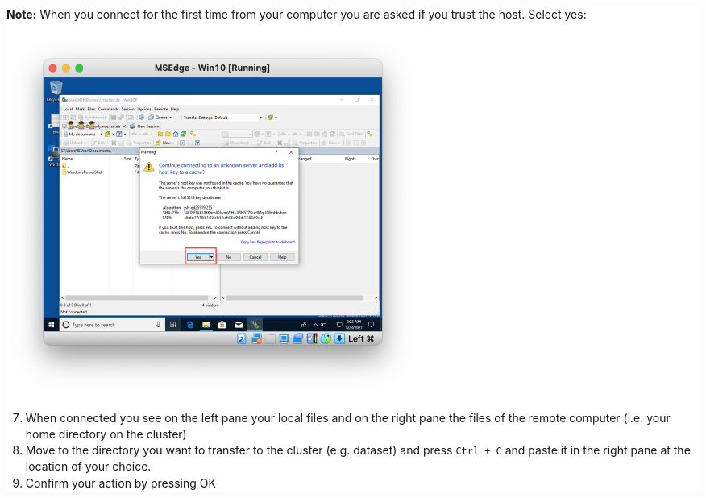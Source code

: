 **Note:** When you connect for the first time from your computer you are asked if you trust the host. Select yes:

<img src="img/win_scp_trust_host.png" alt="win_scp_trust_host" style="zoom:50%;" />

7. When connected you see on the left pane your local files and on the right pane the files of the remote computer (i.e. your home directory on the cluster)
8. Move to the directory you want to transfer to the cluster (e.g. dataset) and press `Ctrl + C` and paste it in the right pane at the location of your choice. 
9. Confirm your action by pressing OK 

